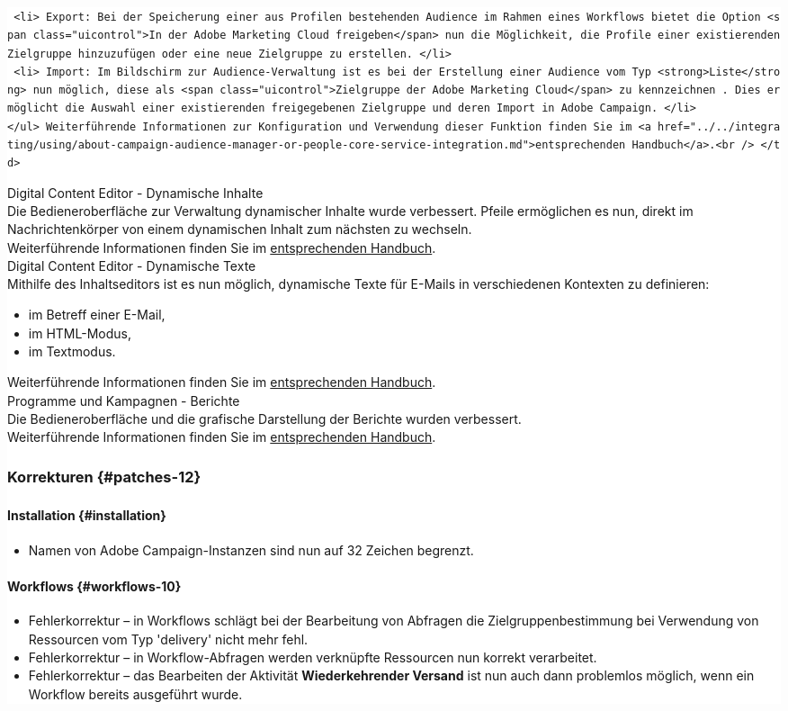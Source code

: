      <li> Export: Bei der Speicherung einer aus Profilen bestehenden Audience im Rahmen eines Workflows bietet die Option <span class="uicontrol">In der Adobe Marketing Cloud freigeben</span> nun die Möglichkeit, die Profile einer existierenden Zielgruppe hinzuzufügen oder eine neue Zielgruppe zu erstellen. </li> 
     <li> Import: Im Bildschirm zur Audience-Verwaltung ist es bei der Erstellung einer Audience vom Typ <strong>Liste</strong> nun möglich, diese als <span class="uicontrol">Zielgruppe der Adobe Marketing Cloud</span> zu kennzeichnen . Dies ermöglicht die Auswahl einer existierenden freigegebenen Zielgruppe und deren Import in Adobe Campaign. </li> 
    </ul> Weiterführende Informationen zur Konfiguration und Verwendung dieser Funktion finden Sie im <a href="../../integrating/using/about-campaign-audience-manager-or-people-core-service-integration.md">entsprechenden Handbuch</a>.<br /> </td> 
  </tr> 
  <tr> 
   <td> Digital Content Editor - Dynamische Inhalte<br /> </td> 
   <td> Die Bedieneroberfläche zur Verwaltung dynamischer Inhalte wurde verbessert. Pfeile ermöglichen es nun, direkt im Nachrichtenkörper von einem dynamischen Inhalt zum nächsten zu wechseln.<br /> Weiterführende Informationen finden Sie im <a href="../../designing/using/personalization.md#defining-dynamic-content-in-an-email">entsprechenden Handbuch</a>.<br /> </td> 
  </tr> 
  <tr> 
   <td> Digital Content Editor - Dynamische Texte<br /> </td> 
   <td> Mithilfe des Inhaltseditors ist es nun möglich, dynamische Texte für E-Mails in verschiedenen Kontexten zu definieren:<br /> 
    <ul> 
     <li> im Betreff einer E-Mail, </li> 
     <li> im HTML-Modus, </li> 
     <li> im Textmodus. </li> 
    </ul> Weiterführende Informationen finden Sie im <a href="../../channels/using/defining-dynamic-text.md">entsprechenden Handbuch</a>.<br /> </td> 
  </tr> 
  <tr> 
   <td> Programme und Kampagnen - Berichte<br /> </td> 
   <td> Die Bedieneroberfläche und die grafische Darstellung der Berichte wurden verbessert.<br /> Weiterführende Informationen finden Sie im <a href="../../reporting/using/defining-the-report-period.md">entsprechenden Handbuch</a>.<br /> </td> 
  </tr> 
 </tbody> 
</table>

### Korrekturen   {#patches-12}

#### Installation {#installation}

* Namen von Adobe Campaign-Instanzen sind nun auf 32 Zeichen begrenzt.

#### Workflows   {#workflows-10}

* Fehlerkorrektur – in Workflows schlägt bei der Bearbeitung von Abfragen die Zielgruppenbestimmung bei Verwendung von Ressourcen vom Typ 'delivery' nicht mehr fehl.
* Fehlerkorrektur – in Workflow-Abfragen werden verknüpfte Ressourcen nun korrekt verarbeitet.
* Fehlerkorrektur – das Bearbeiten der Aktivität **Wiederkehrender Versand** ist nun auch dann problemlos möglich, wenn ein Workflow bereits ausgeführt wurde.
